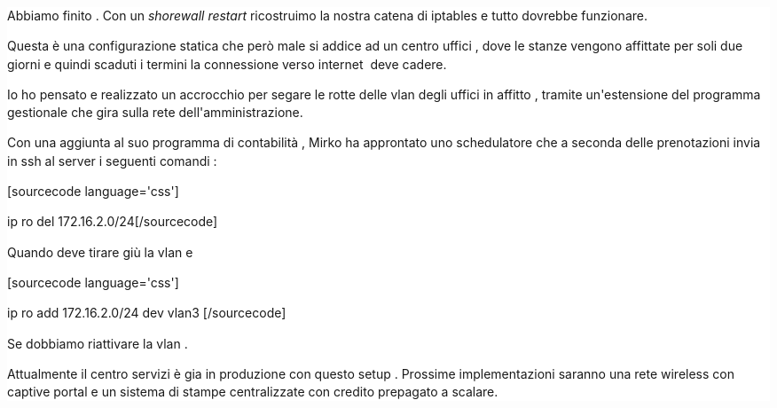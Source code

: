 Abbiamo finito . Con un _shorewall restart_ ricostruimo la nostra catena di iptables e tutto dovrebbe funzionare.

Questa è una configurazione statica che però male si addice ad un centro uffici , dove le stanze vengono affittate per soli due giorni e quindi scaduti i termini la connessione verso internet  deve cadere.

Io ho pensato e realizzato un accrocchio per segare le rotte delle vlan degli uffici in affitto , tramite un'estensione del programma gestionale che gira sulla rete dell'amministrazione.

Con una aggiunta al suo programma di contabilità , Mirko ha approntato uno schedulatore che a seconda delle prenotazioni invia in ssh al server i seguenti comandi :

[sourcecode language='css'] 

ip ro del 172.16.2.0/24[/sourcecode]

Quando deve tirare giù la vlan e

[sourcecode language='css']

ip ro add 172.16.2.0/24 dev vlan3 [/sourcecode]

Se dobbiamo riattivare la vlan .

Attualmente il centro servizi è gia in produzione con questo setup . Prossime implementazioni saranno una rete wireless con captive portal e un sistema di stampe centralizzate con credito prepagato a scalare.
